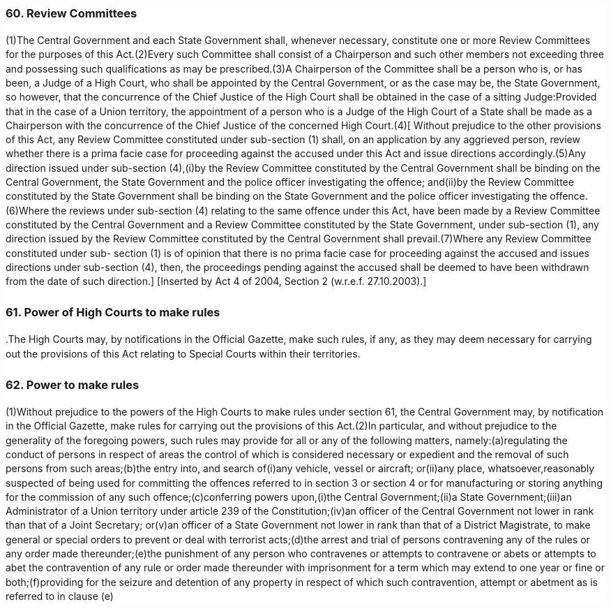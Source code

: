 ### 60. Review Committees

(1)The Central Government and each State Government shall, whenever necessary,
constitute one or more Review Committees for the purposes of this Act.(2)Every
such Committee shall consist of a Chairperson and such other members not
exceeding three and possessing such qualifications as may be prescribed.(3)A
Chairperson of the Committee shall be a person who is, or has been, a Judge of
a High Court, who shall be appointed by the Central Government, or as the case
may be, the State Government, so however, that the concurrence of the Chief
Justice of the High Court shall be obtained in the case of a sitting
Judge:Provided that in the case of a Union territory, the appointment of a
person who is a Judge of the High Court of a State shall be made as a
Chairperson with the concurrence of the Chief Justice of the concerned High
Court.(4)[ Without prejudice to the other provisions of this Act, any Review
Committee constituted under sub-section (1) shall, on an application by any
aggrieved person, review whether there is a prima facie case for proceeding
against the accused under this Act and issue directions accordingly.(5)Any
direction issued under sub-section (4),(i)by the Review Committee constituted
by the Central Government shall be binding on the Central Government, the
State Government and the police officer investigating the offence; and(ii)by
the Review Committee constituted by the State Government shall be binding on
the State Government and the police officer investigating the offence.(6)Where
the reviews under sub-section (4) relating to the same offence under this Act,
have been made by a Review Committee constituted by the Central Government and
a Review Committee constituted by the State Government, under sub-section (1),
any direction issued by the Review Committee constituted by the Central
Government shall prevail.(7)Where any Review Committee constituted under sub-
section (1) is of opinion that there is no prima facie case for proceeding
against the accused and issues directions under sub-section (4), then, the
proceedings pending against the accused shall be deemed to have been withdrawn
from the date of such direction.] [Inserted by Act 4 of 2004, Section 2
(w.r.e.f. 27.10.2003).]

### 61. Power of High Courts to make rules

.The High Courts may, by notifications in the Official Gazette, make such
rules, if any, as they may deem necessary for carrying out the provisions of
this Act relating to Special Courts within their territories.

### 62. Power to make rules

(1)Without prejudice to the powers of the High Courts to make rules under
section 61, the Central Government may, by notification in the Official
Gazette, make rules for carrying out the provisions of this Act.(2)In
particular, and without prejudice to the generality of the foregoing powers,
such rules may provide for all or any of the following matters,
namely:(a)regulating the conduct of persons in respect of areas the control of
which is considered necessary or expedient and the removal of such persons
from such areas;(b)the entry into, and search of(i)any vehicle, vessel or
aircraft; or(ii)any place, whatsoever,reasonably suspected of being used for
committing the offences referred to in section 3 or section 4 or for
manufacturing or storing anything for the commission of any such
offence;(c)conferring powers upon,(i)the Central Government;(ii)a State
Government;(iii)an Administrator of a Union territory under article 239 of the
Constitution;(iv)an officer of the Central Government not lower in rank than
that of a Joint Secretary; or(v)an officer of a State Government not lower in
rank than that of a District Magistrate, to make general or special orders to
prevent or deal with terrorist acts;(d)the arrest and trial of persons
contravening any of the rules or any order made thereunder;(e)the punishment
of any person who contravenes or attempts to contravene or abets or attempts
to abet the contravention of any rule or order made thereunder with
imprisonment for a term which may extend to one year or fine or
both;(f)providing for the seizure and detention of any property in respect of
which such contravention, attempt or abetment as is referred to in clause (e)